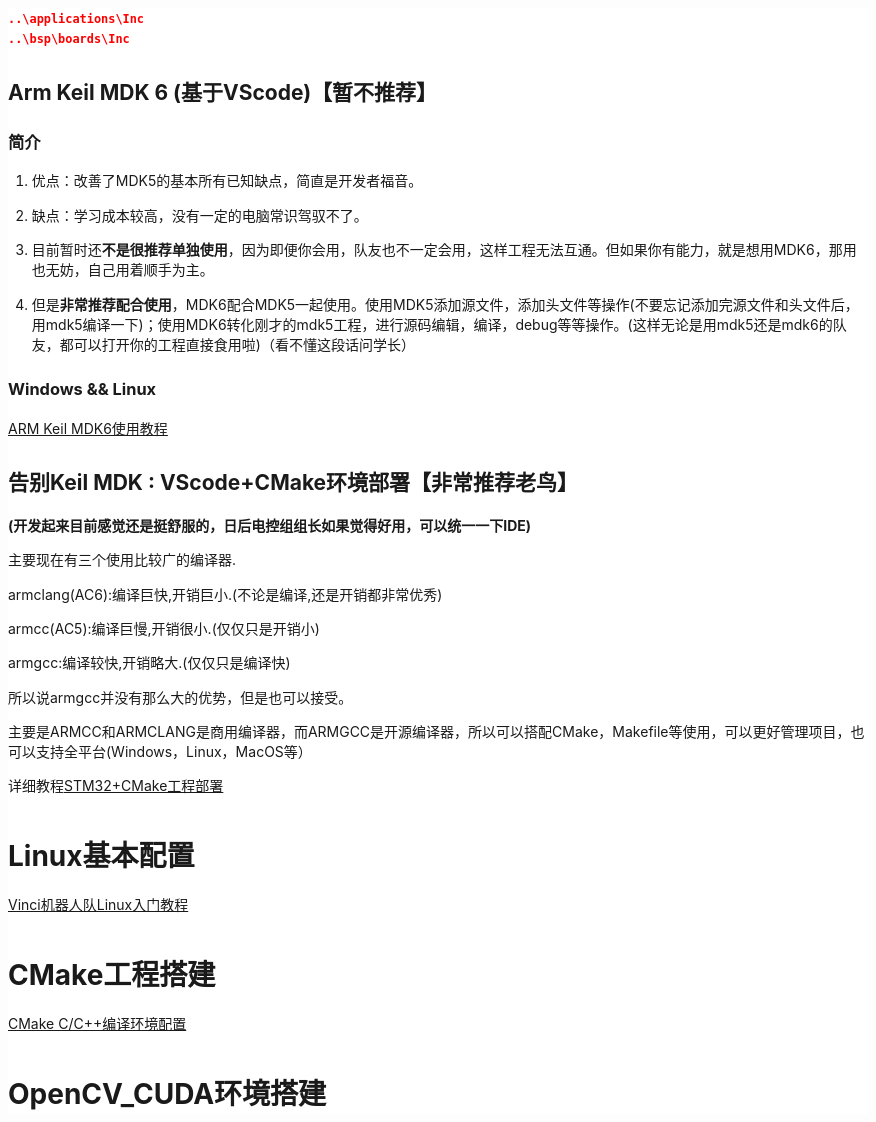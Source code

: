 ```json
..\applications\Inc
..\bsp\boards\Inc
```

## Arm Keil MDK 6 (基于VScode)【暂不推荐】

### 简介
    

1.  优点：改善了MDK5的基本所有已知缺点，简直是开发者福音。
    
2.  缺点：学习成本较高，没有一定的电脑常识驾驭不了。
    
3.  目前暂时还**不是很推荐单独使用**，因为即便你会用，队友也不一定会用，这样工程无法互通。但如果你有能力，就是想用MDK6，那用也无妨，自己用着顺手为主。
    
4.  但是**非常推荐配合使用**，MDK6配合MDK5一起使用。使用MDK5添加源文件，添加头文件等操作(不要忘记添加完源文件和头文件后，用mdk5编译一下)；使用MDK6转化刚才的mdk5工程，进行源码编辑，编译，debug等等操作。(这样无论是用mdk5还是mdk6的队友，都可以打开你的工程直接食用啦)（看不懂这段话问学长）

### Windows && Linux
    

[ARM Keil MDK6使用教程](https://sdutvincirobot.feishu.cn/wiki/NfUlwxPTbiHTurktlEXc8TGYnmc)

## 告别Keil MDK : VScode+CMake环境部署【非常推荐老鸟】
    

**(开发起来目前感觉还是挺舒服的，日后电控组组长如果觉得好用，可以统一一下IDE)**

主要现在有三个使用比较广的编译器.

armclang(AC6):编译巨快,开销巨小.(不论是编译,还是开销都非常优秀)

armcc(AC5):编译巨慢,开销很小.(仅仅只是开销小)

armgcc:编译较快,开销略大.(仅仅只是编译快)

所以说armgcc并没有那么大的优势，但是也可以接受。

主要是ARMCC和ARMCLANG是商用编译器，而ARMGCC是开源编译器，所以可以搭配CMake，Makefile等使用，可以更好管理项目，也可以支持全平台(Windows，Linux，MacOS等）

详细教程[STM32+CMake工程部署](https://sdutvincirobot.feishu.cn/wiki/F3Htw5Id9ih63okH9npcszeWn4g)

# Linux基本配置
    

[Vinci机器人队Linux入门教程](https://sdutvincirobot.feishu.cn/wiki/GIKnwJo39iREkHkFGvqcy5Osntc)

# CMake工程搭建
    

[CMake C/C++编译环境配置](https://sdutvincirobot.feishu.cn/wiki/Dosvw46BtiBBLEkTdO4cPOt8nVb)

# OpenCV\_CUDA环境搭建
